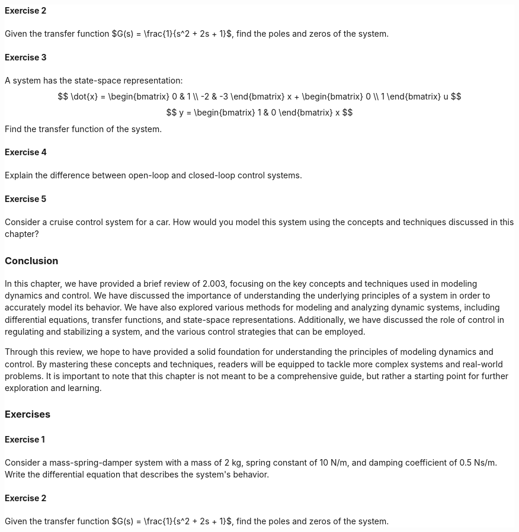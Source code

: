 #### Exercise 2
Given the transfer function $G(s) = \frac{1}{s^2 + 2s + 1}$, find the poles and zeros of the system.

#### Exercise 3
A system has the state-space representation:
$$
\dot{x} = \begin{bmatrix}
0 & 1 \\
-2 & -3
\end{bmatrix} x + \begin{bmatrix}
0 \\
1
\end{bmatrix} u
$$
$$
y = \begin{bmatrix}
1 & 0
\end{bmatrix} x
$$
Find the transfer function of the system.

#### Exercise 4
Explain the difference between open-loop and closed-loop control systems.

#### Exercise 5
Consider a cruise control system for a car. How would you model this system using the concepts and techniques discussed in this chapter?


### Conclusion
In this chapter, we have provided a brief review of 2.003, focusing on the key concepts and techniques used in modeling dynamics and control. We have discussed the importance of understanding the underlying principles of a system in order to accurately model its behavior. We have also explored various methods for modeling and analyzing dynamic systems, including differential equations, transfer functions, and state-space representations. Additionally, we have discussed the role of control in regulating and stabilizing a system, and the various control strategies that can be employed.

Through this review, we hope to have provided a solid foundation for understanding the principles of modeling dynamics and control. By mastering these concepts and techniques, readers will be equipped to tackle more complex systems and real-world problems. It is important to note that this chapter is not meant to be a comprehensive guide, but rather a starting point for further exploration and learning.

### Exercises
#### Exercise 1
Consider a mass-spring-damper system with a mass of 2 kg, spring constant of 10 N/m, and damping coefficient of 0.5 Ns/m. Write the differential equation that describes the system's behavior.

#### Exercise 2
Given the transfer function $G(s) = \frac{1}{s^2 + 2s + 1}$, find the poles and zeros of the system.
